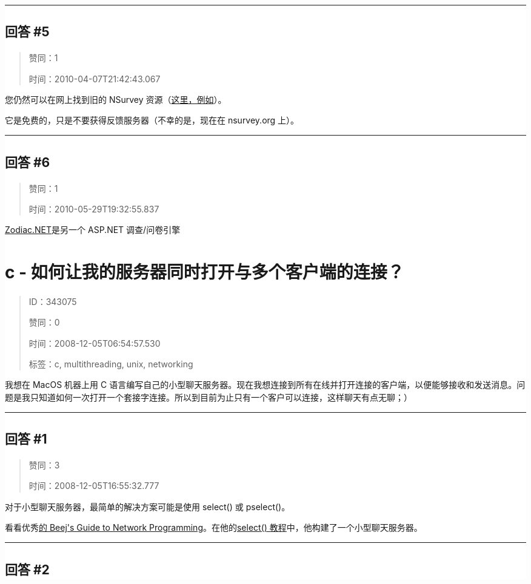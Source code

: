 * * *

## 回答 #5

> 赞同：1
> 
> 时间：2010-04-07T21:42:43.067

您仍然可以在网上找到旧的 NSurvey 资源（[这里，例如](http://www.dotnetnukes.com/Members/NSurvey/tabid/81/language/en-US/Default.aspx)）。

它是免费的，只是不要获得反馈服务器（不幸的是，现在在 nsurvey.org 上）。

* * *

## 回答 #6

> 赞同：1
> 
> 时间：2010-05-29T19:32:55.837

[Zodiac.NET](http://www.mentor-logic.com/index.php?option=com_content&view=article&id=46:zodiac-net-web-aspnet-survey-engine-software&catid=34:components&Itemid=63)是另一个 ASP.NET 调查/问卷引擎

# c - 如何让我的服务器同时打开与多个客户端的连接？

> ID：343075
> 
> 赞同：0
> 
> 时间：2008-12-05T06:54:57.530
> 
> 标签：c, multithreading, unix, networking

我想在 MacOS 机器上用 C 语言编写自己的小型聊天服务器。现在我想连接到所有在线并打开连接的客户端，以便能够接收和发送消息。问题是我只知道如何一次打开一个套接字连接。所以到目前为止只有一个客户可以连接，这样聊天有点无聊；）

* * *

## 回答 #1

> 赞同：3
> 
> 时间：2008-12-05T16:55:32.777

对于小型聊天服务器，最简单的解决方案可能是使用 select() 或 pselect()。

看看优秀[的 Beej's Guide to Network Programming](http://beej.us/guide/bgnet/)。在他的[select() 教程](http://beej.us/guide/bgnet/output/html/multipage/advanced.html#select)中，他构建了一个小型聊天服务器。

* * *

## 回答 #2
